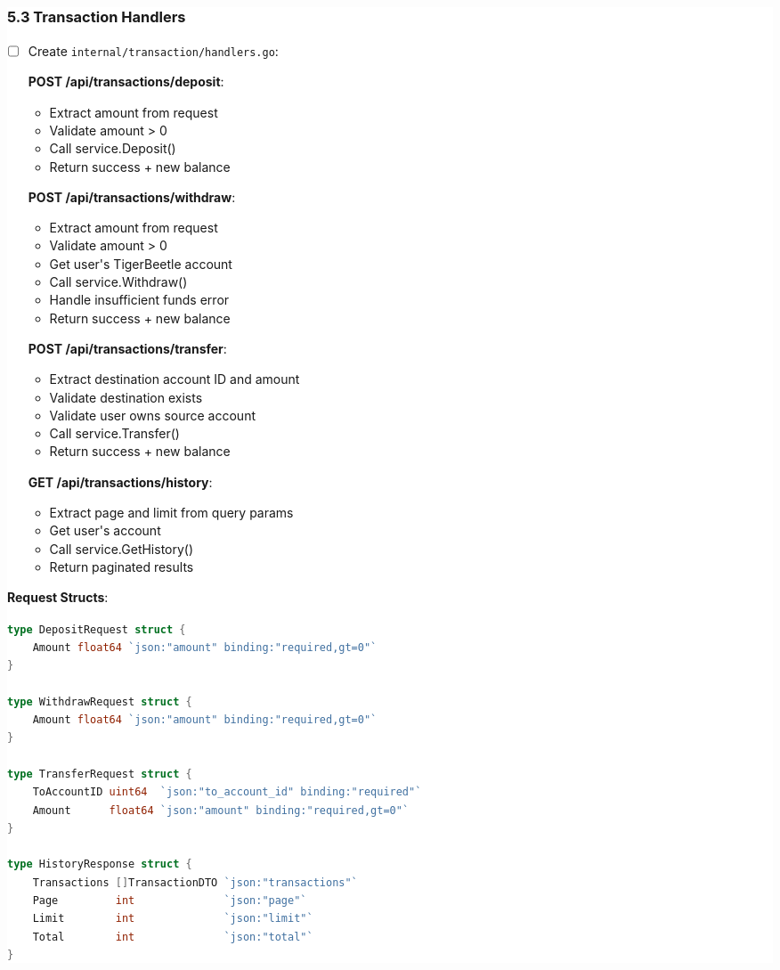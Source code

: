 ### 5.3 Transaction Handlers
- [ ] Create `internal/transaction/handlers.go`:

  **POST /api/transactions/deposit**:
  - Extract amount from request
  - Validate amount > 0
  - Call service.Deposit()
  - Return success + new balance

  **POST /api/transactions/withdraw**:
  - Extract amount from request
  - Validate amount > 0
  - Get user's TigerBeetle account
  - Call service.Withdraw()
  - Handle insufficient funds error
  - Return success + new balance

  **POST /api/transactions/transfer**:
  - Extract destination account ID and amount
  - Validate destination exists
  - Validate user owns source account
  - Call service.Transfer()
  - Return success + new balance

  **GET /api/transactions/history**:
  - Extract page and limit from query params
  - Get user's account
  - Call service.GetHistory()
  - Return paginated results

**Request Structs**:
```go
type DepositRequest struct {
    Amount float64 `json:"amount" binding:"required,gt=0"`
}

type WithdrawRequest struct {
    Amount float64 `json:"amount" binding:"required,gt=0"`
}

type TransferRequest struct {
    ToAccountID uint64  `json:"to_account_id" binding:"required"`
    Amount      float64 `json:"amount" binding:"required,gt=0"`
}

type HistoryResponse struct {
    Transactions []TransactionDTO `json:"transactions"`
    Page         int              `json:"page"`
    Limit        int              `json:"limit"`
    Total        int              `json:"total"`
}
```
